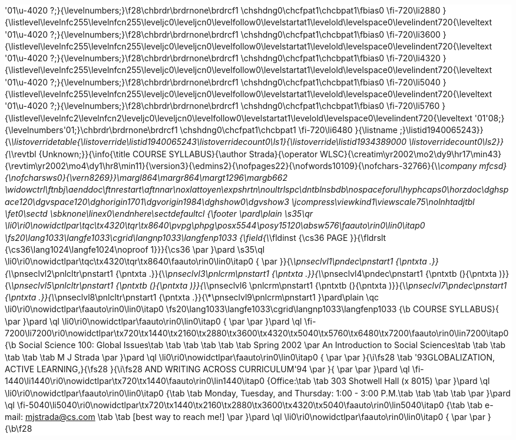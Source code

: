 \'01\u-4020 ?;}{\levelnumbers;}\f28\chbrdr\brdrnone\brdrcf1
\chshdng0\chcfpat1\chcbpat1\fbias0 \fi-720\li2880
}{\listlevel\levelnfc255\levelnfcn255\leveljc0\leveljcn0\levelfollow0\levelstartat1\levelold\levelspace0\levelindent720{\leveltext
\'01\u-4020 ?;}{\levelnumbers;}\f28\chbrdr\brdrnone\brdrcf1
\chshdng0\chcfpat1\chcbpat1\fbias0 \fi-720\li3600
}{\listlevel\levelnfc255\levelnfcn255\leveljc0\leveljcn0\levelfollow0\levelstartat1\levelold\levelspace0\levelindent720{\leveltext
\'01\u-4020 ?;}{\levelnumbers;}\f28\chbrdr\brdrnone\brdrcf1
\chshdng0\chcfpat1\chcbpat1\fbias0 \fi-720\li4320
}{\listlevel\levelnfc255\levelnfcn255\leveljc0\leveljcn0\levelfollow0\levelstartat1\levelold\levelspace0\levelindent720{\leveltext
\'01\u-4020 ?;}{\levelnumbers;}\f28\chbrdr\brdrnone\brdrcf1
\chshdng0\chcfpat1\chcbpat1\fbias0 \fi-720\li5040
}{\listlevel\levelnfc255\levelnfcn255\leveljc0\leveljcn0\levelfollow0\levelstartat1\levelold\levelspace0\levelindent720{\leveltext
\'01\u-4020 ?;}{\levelnumbers;}\f28\chbrdr\brdrnone\brdrcf1
\chshdng0\chcfpat1\chcbpat1\fbias0 \fi-720\li5760
}{\listlevel\levelnfc2\levelnfcn2\leveljc0\leveljcn0\levelfollow0\levelstartat1\levelold\levelspace0\levelindent720{\leveltext
\'01\'08;}{\levelnumbers\'01;}\chbrdr\brdrnone\brdrcf1
\chshdng0\chcfpat1\chcbpat1 \fi-720\li6480 }{\listname
;}\listid1940065243}}{\\*\listoverridetable{\listoverride\listid1940065243\listoverridecount0\ls1}{\listoverride\listid1934389000
\listoverridecount0\ls2}}{\\*\revtbl {Unknown;}}{\info{\title COURSE
SYLLABUS}{\author Strada}{\operator
WLSC}{\creatim\yr2002\mo2\dy9\hr17\min43}{\revtim\yr2002\mo4\dy1\hr8\min11}{\version3}{\edmins2}{\nofpages22}{\nofwords10109}{\nofchars-32766}{\\*\company
mfcsd} {\nofcharsws0}{\vern8269}}\margl864\margr864\margt1296\margb662
\widowctrl\ftnbj\aenddoc\ftnrestart\aftnnar\noxlattoyen\expshrtn\noultrlspc\dntblnsbdb\nospaceforul\hyphcaps0\horzdoc\dghspace120\dgvspace120\dghorigin1701\dgvorigin1984\dghshow0\dgvshow3
\jcompress\viewkind1\viewscale75\nolnhtadjtbl \fet0\sectd
\sbknone\linex0\endnhere\sectdefaultcl {\footer \pard\plain \s35\qr
\li0\ri0\nowidctlpar\tqc\tx4320\tqr\tx8640\pvpg\phpg\posx5544\posy15120\absw576\faauto\rin0\lin0\itap0
\fs20\lang1033\langfe1033\cgrid\langnp1033\langfenp1033 {\field{\\*\fldinst
{\cs36 PAGE }}{\fldrslt {\cs36\lang1024\langfe1024\noproof 1}}}{\cs36 \par
}\pard \s35\ql
\li0\ri0\nowidctlpar\tqc\tx4320\tqr\tx8640\faauto\rin0\lin0\itap0 { \par
}}{\\*\pnseclvl1\pndec\pnstart1 {\pntxta .}}{\\*\pnseclvl2\pnlcltr\pnstart1
{\pntxta .}}{\\*\pnseclvl3\pnlcrm\pnstart1 {\pntxta
.}}{\\*\pnseclvl4\pndec\pnstart1 {\pntxtb (}{\pntxta
)}}{\\*\pnseclvl5\pnlcltr\pnstart1 {\pntxtb (}{\pntxta )}}{\\*\pnseclvl6
\pnlcrm\pnstart1 {\pntxtb (}{\pntxta )}}{\\*\pnseclvl7\pndec\pnstart1 {\pntxta
.}}{\\*\pnseclvl8\pnlcltr\pnstart1 {\pntxta .}}{\\*\pnseclvl9\pnlcrm\pnstart1
}\pard\plain \qc \li0\ri0\nowidctlpar\faauto\rin0\lin0\itap0
\fs20\lang1033\langfe1033\cgrid\langnp1033\langfenp1033 {\b COURSE SYLLABUS}{
\par }\pard \ql \li0\ri0\nowidctlpar\faauto\rin0\lin0\itap0 { \par \par }\pard
\ql
\fi-7200\li7200\ri0\nowidctlpar\tx720\tx1440\tx2160\tx2880\tx3600\tx4320\tx5040\tx5760\tx6480\tx7200\faauto\rin0\lin7200\itap0
{\b Social Science 100: Global Issues\tab \tab \tab \tab \tab \tab Spring 2002
\par An Introduction to Social Sciences\tab \tab \tab \tab \tab \tab M J
Strada \par }\pard \ql \li0\ri0\nowidctlpar\faauto\rin0\lin0\itap0 { \par \par
}{\i\fs28 \tab \'93GLOBALIZATION, ACTIVE LEARNING,}{\fs28 }{\i\fs28 AND
WRITING ACROSS CURRICULUM\'94 \par }{ \par \par }\pard \ql
\fi-1440\li1440\ri0\nowidctlpar\tx720\tx1440\faauto\rin0\lin1440\itap0
{Office:\tab \tab 303 Shotwell Hall (x 8015) \par }\pard \ql
\li0\ri0\nowidctlpar\faauto\rin0\lin0\itap0 {\tab \tab Monday, Tuesday, and
Thursday: 1:00 - 3:00 P.M.\tab \tab \tab \tab \par }\pard \ql
\fi-5040\li5040\ri0\nowidctlpar\tx720\tx1440\tx2160\tx2880\tx3600\tx4320\tx5040\faauto\rin0\lin5040\itap0
{\tab \tab e-mail: mjstrada@cs.com \tab \tab [best way to reach me!] \par
}\pard \ql \li0\ri0\nowidctlpar\faauto\rin0\lin0\itap0 { \par \par }{\b\f28